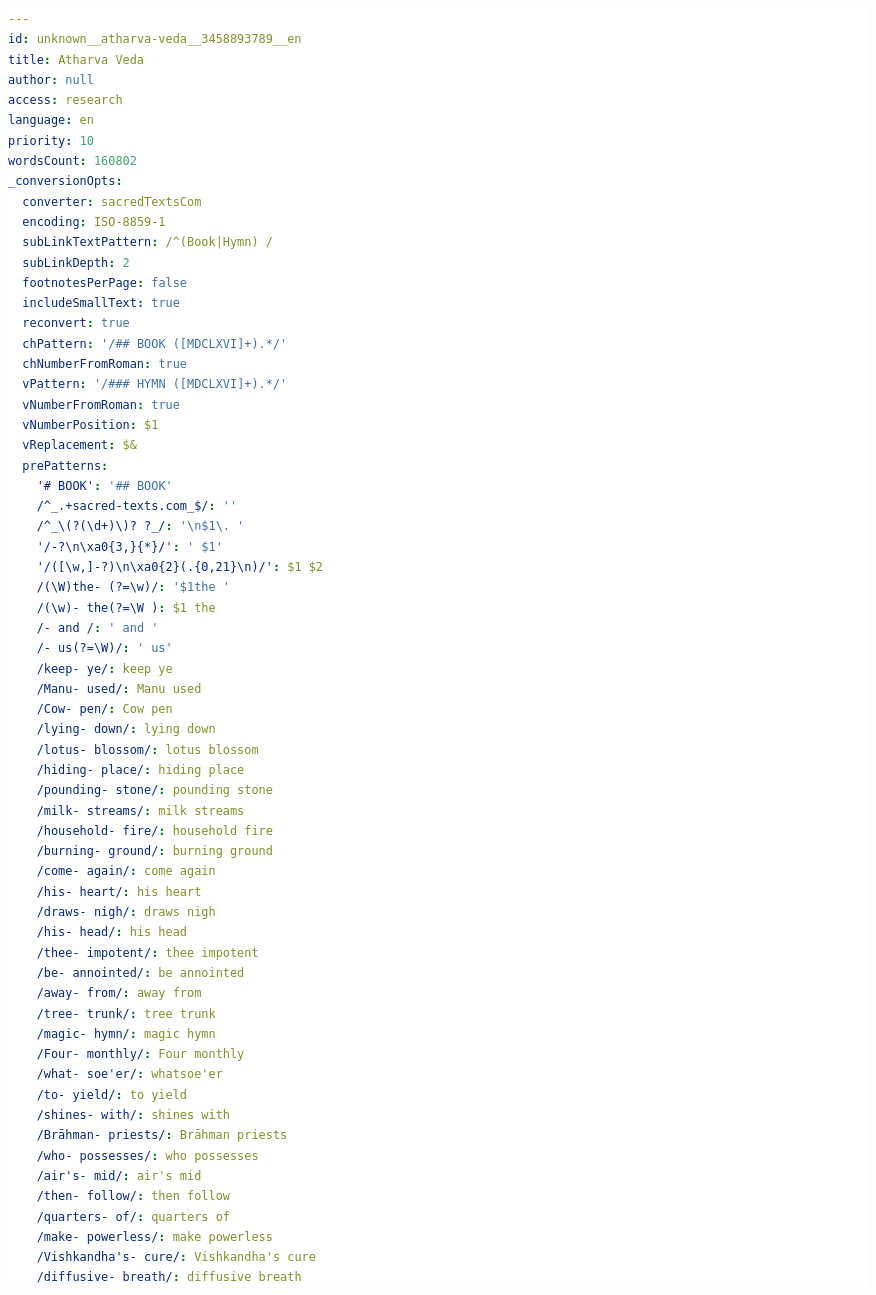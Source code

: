 ```yaml
---
id: unknown__atharva-veda__3458893789__en
title: Atharva Veda
author: null
access: research
language: en
priority: 10
wordsCount: 160802
_conversionOpts:
  converter: sacredTextsCom
  encoding: ISO-8859-1
  subLinkTextPattern: /^(Book|Hymn) /
  subLinkDepth: 2
  footnotesPerPage: false
  includeSmallText: true
  reconvert: true
  chPattern: '/## BOOK ([MDCLXVI]+).*/'
  chNumberFromRoman: true
  vPattern: '/### HYMN ([MDCLXVI]+).*/'
  vNumberFromRoman: true
  vNumberPosition: $1
  vReplacement: $&
  prePatterns:
    '# BOOK': '## BOOK'
    /^_.+sacred-texts.com_$/: ''
    /^_\(?(\d+)\)? ?_/: '\n$1\. '
    '/-?\n\xa0{3,}{*}/': ' $1'
    '/([\w,]-?)\n\xa0{2}(.{0,21}\n)/': $1 $2
    /(\W)the- (?=\w)/: '$1the '
    /(\w)- the(?=\W ): $1 the
    /- and /: ' and '
    /- us(?=\W)/: ' us'
    /keep- ye/: keep ye
    /Manu- used/: Manu used
    /Cow- pen/: Cow pen
    /lying- down/: lying down
    /lotus- blossom/: lotus blossom
    /hiding- place/: hiding place
    /pounding- stone/: pounding stone
    /milk- streams/: milk streams
    /household- fire/: household fire
    /burning- ground/: burning ground
    /come- again/: come again
    /his- heart/: his heart
    /draws- nigh/: draws nigh
    /his- head/: his head
    /thee- impotent/: thee impotent
    /be- annointed/: be annointed
    /away- from/: away from
    /tree- trunk/: tree trunk
    /magic- hymn/: magic hymn
    /Four- monthly/: Four monthly
    /what- soe'er/: whatsoe'er
    /to- yield/: to yield
    /shines- with/: shines with
    /Brāhman- priests/: Brāhman priests
    /who- possesses/: who possesses
    /air's- mid/: air's mid
    /then- follow/: then follow
    /quarters- of/: quarters of
    /make- powerless/: make powerless
    /Vishkandha's- cure/: Vishkandha's cure
    /diffusive- breath/: diffusive breath
```